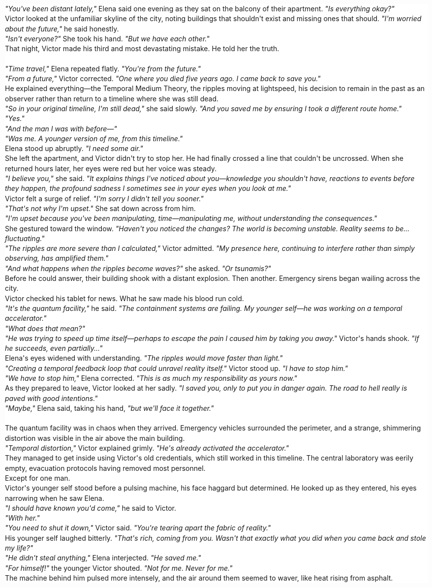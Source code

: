 _"You've been distant lately,"_ Elena said one evening as they sat on the balcony of their apartment. _"Is everything okay?"_<br>
Victor looked at the unfamiliar skyline of the city, noting buildings that shouldn't exist and missing ones that should. _"I'm worried about the future,"_ he said honestly.<br>
_"Isn't everyone?"_ She took his hand. _"But we have each other."_<br>
That night, Victor made his third and most devastating mistake. He told her the truth.<br>
<br>
_"Time travel,"_ Elena repeated flatly. _"You're from the future."_<br>
_"From a future,"_ Victor corrected. _"One where you died five years ago. I came back to save you."_<br>
He explained everything—the Temporal Medium Theory, the ripples moving at lightspeed, his decision to remain in the past as an observer rather than return to a timeline where she was still dead.<br>
_"So in your original timeline, I'm still dead,"_ she said slowly. _"And you saved me by ensuring I took a different route home."_<br>
_"Yes."_<br>
_"And the man I was with before—"_<br>
_"Was me. A younger version of me, from this timeline."_<br>
Elena stood up abruptly. _"I need some air."_<br>
She left the apartment, and Victor didn't try to stop her. He had finally crossed a line that couldn't be uncrossed.
When she returned hours later, her eyes were red but her voice was steady.<br>
_"I believe you,"_ she said. _"It explains things I've noticed about you—knowledge you shouldn't have, reactions to events before they happen, the profound sadness I sometimes see in your eyes when you look at me."_<br>
Victor felt a surge of relief. _"I'm sorry I didn't tell you sooner."_<br>
_"That's not why I'm upset."_ She sat down across from him.<br> _"I'm upset because you've been manipulating, time—manipulating me, without understanding the consequences."_<br>
She gestured toward the window. _"Haven't you noticed the changes? The world is becoming unstable. Reality seems to be... fluctuating."_<br>
_"The ripples are more severe than I calculated,"_ Victor admitted. _"My presence here, continuing to interfere rather than simply observing, has amplified them."_<br>
_"And what happens when the ripples become waves?"_ she asked. _"Or tsunamis?"_<br>
Before he could answer, their building shook with a distant explosion. Then another. Emergency sirens began wailing across the city.<br>
Victor checked his tablet for news. What he saw made his blood run cold.<br>
_"It's the quantum facility,"_ he said. _"The containment systems are failing. My younger self—he was working on a temporal accelerator."_<br>
_"What does that mean?"_<br>
_"He was trying to speed up time itself—perhaps to escape the pain I caused him by taking you away."_ Victor's hands shook. _"If he succeeds, even partially..."_<br>
Elena's eyes widened with understanding. _"The ripples would move faster than light."_<br>
_"Creating a temporal feedback loop that could unravel reality itself."_ Victor stood up. _"I have to stop him."_<br>
_"We have to stop him,"_ Elena corrected. _"This is as much my responsibility as yours now."_<br>
As they prepared to leave, Victor looked at her sadly. _"I saved you, only to put you in danger again. The road to hell really is paved with good intentions."_<br>
_"Maybe,"_ Elena said, taking his hand, _"but we'll face it together."_<br>
<br>
The quantum facility was in chaos when they arrived. Emergency vehicles surrounded the perimeter, and a strange, shimmering distortion was visible in the air above the main building.<br>
_"Temporal distortion,"_ Victor explained grimly. _"He's already activated the accelerator."_<br>
They managed to get inside using Victor's old credentials, which still worked in this timeline. The central laboratory was eerily empty, evacuation protocols having removed most personnel.<br>
Except for one man.<br>
Victor's younger self stood before a pulsing machine, his face haggard but determined. He looked up as they entered, his eyes narrowing when he saw Elena.<br>
_"I should have known you'd come,"_ he said to Victor. <br>_"With her."_<br>
_"You need to shut it down,"_ Victor said. _"You're tearing apart the fabric of reality."_<br>
His younger self laughed bitterly. _"That's rich, coming from you. Wasn't that exactly what you did when you came back and stole my life?"_<br>
_"He didn't steal anything,"_ Elena interjected. _"He saved me."_<br>
_"For himself!"_ the younger Victor shouted. _"Not for me. Never for me."_<br>
The machine behind him pulsed more intensely, and the air around them seemed to waver, like heat rising from asphalt.<br>